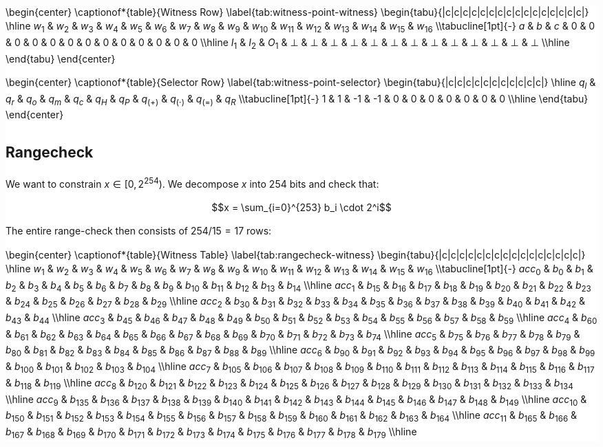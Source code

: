 \begin{center}
  \captionof*{table}{Witness Row} \label{tab:witness-point-witness} 
  \begin{tabu}{|c|c|c|c|c|c|c|c|c|c|c|c|c|c|c|c|}
    \hline
    $w_1$ & $w_2$ & $w_3$ & $w_4$  & $w_5$ & $w_6$ & $w_7$ & $w_8$ & $w_9$ & $w_{10}$ & $w_{11}$ & $w_{12}$ & $w_{13}$ & $w_{14}$ & $w_{15}$ & $w_{16}$    \\\tabucline[1pt]{-}
    $a$   & $b$   & $c$   & 0      & 0      & 0      & 0      & 0      & 0      & 0        & 0        & 0        & 0        & 0        & 0        & 0      \\\hline
    $I_1$ & $I_2$ & $O_1$ & $\bot$ & $\bot$ & $\bot$ & $\bot$ & $\bot$ & $\bot$ & $\bot$   & $\bot$   & $\bot$   & $\bot$   & $\bot$   & $\bot$   & $\bot$ \\\hline
  \end{tabu}
\end{center}

\begin{center}
  \captionof*{table}{Selector Row} \label{tab:witness-point-selector} 
  \begin{tabu}{|c|c|c|c|c|c|c|c|c|c|c|}
    \hline
    $q_l$ & $q_r$ & $q_o$ & $q_m$ & $q_c$ & $q_H$ & $q_P$ & $q_{(+)}$ & $q_{(\cdot)}$ & $q_{(=)}$ & $q_{R}$ \\\tabucline[1pt]{-}
    1     & 1     & -1    & -1    & 0     & 0       & 0     & 0         & 0           & 0         & 0       \\\hline
  \end{tabu}
\end{center}

## Rangecheck

We want to constrain $x \in [0, 2^{254})$. We decompose $x$ into 254 bits
and check that:

$$x = \sum_{i=0}^{253} b_i \cdot 2^i$$

The entire range-check then consists of $254 / 15 = 17$ rows:

\begin{center}
  \captionof*{table}{Witness Table} \label{tab:rangecheck-witness}
  \begin{tabu}{|c|c|c|c|c|c|c|c|c|c|c|c|c|c|c|c|}
    \hline
    $w_1$      & $w_2$     & $w_3$     & $w_4$     & $w_5$     & $w_6$     & $w_7$     & $w_8$     & $w_9$     & $w_{10}$  & $w_{11}$  & $w_{12}$  & $w_{13}$  & $w_{14}$  & $w_{15}$  & $w_{16}$  \\\tabucline[1pt]{-}
    $acc_0$    & $b_0$     & $b_1$     & $b_2$     & $b_3$     & $b_4$     & $b_5$     & $b_6$     & $b_7$     & $b_8$     & $b_9$     & $b_{10}$  & $b_{11}$  & $b_{12}$  & $b_{13}$  & $b_{14}$  \\\hline
    $acc_1$    & $b_{15}$  & $b_{16}$  & $b_{17}$  & $b_{18}$  & $b_{19}$  & $b_{20}$  & $b_{21}$  & $b_{22}$  & $b_{23}$  & $b_{24}$  & $b_{25}$  & $b_{26}$  & $b_{27}$  & $b_{28}$  & $b_{29}$  \\\hline
    $acc_2$    & $b_{30}$  & $b_{31}$  & $b_{32}$  & $b_{33}$  & $b_{34}$  & $b_{35}$  & $b_{36}$  & $b_{37}$  & $b_{38}$  & $b_{39}$  & $b_{40}$  & $b_{41}$  & $b_{42}$  & $b_{43}$  & $b_{44}$  \\\hline
    $acc_3$    & $b_{45}$  & $b_{46}$  & $b_{47}$  & $b_{48}$  & $b_{49}$  & $b_{50}$  & $b_{51}$  & $b_{52}$  & $b_{53}$  & $b_{54}$  & $b_{55}$  & $b_{56}$  & $b_{57}$  & $b_{58}$  & $b_{59}$  \\\hline
    $acc_4$    & $b_{60}$  & $b_{61}$  & $b_{62}$  & $b_{63}$  & $b_{64}$  & $b_{65}$  & $b_{66}$  & $b_{67}$  & $b_{68}$  & $b_{69}$  & $b_{70}$  & $b_{71}$  & $b_{72}$  & $b_{73}$  & $b_{74}$  \\\hline
    $acc_5$    & $b_{75}$  & $b_{76}$  & $b_{77}$  & $b_{78}$  & $b_{79}$  & $b_{80}$  & $b_{81}$  & $b_{82}$  & $b_{83}$  & $b_{84}$  & $b_{85}$  & $b_{86}$  & $b_{87}$  & $b_{88}$  & $b_{89}$  \\\hline
    $acc_6$    & $b_{90}$  & $b_{91}$  & $b_{92}$  & $b_{93}$  & $b_{94}$  & $b_{95}$  & $b_{96}$  & $b_{97}$  & $b_{98}$  & $b_{99}$  & $b_{100}$ & $b_{101}$ & $b_{102}$ & $b_{103}$ & $b_{104}$ \\\hline
    $acc_7$    & $b_{105}$ & $b_{106}$ & $b_{107}$ & $b_{108}$ & $b_{109}$ & $b_{110}$ & $b_{111}$ & $b_{112}$ & $b_{113}$ & $b_{114}$ & $b_{115}$ & $b_{116}$ & $b_{117}$ & $b_{118}$ & $b_{119}$ \\\hline
    $acc_8$    & $b_{120}$ & $b_{121}$ & $b_{122}$ & $b_{123}$ & $b_{124}$ & $b_{125}$ & $b_{126}$ & $b_{127}$ & $b_{128}$ & $b_{129}$ & $b_{130}$ & $b_{131}$ & $b_{132}$ & $b_{133}$ & $b_{134}$ \\\hline
    $acc_9$    & $b_{135}$ & $b_{136}$ & $b_{137}$ & $b_{138}$ & $b_{139}$ & $b_{140}$ & $b_{141}$ & $b_{142}$ & $b_{143}$ & $b_{144}$ & $b_{145}$ & $b_{146}$ & $b_{147}$ & $b_{148}$ & $b_{149}$ \\\hline
    $acc_{10}$ & $b_{150}$ & $b_{151}$ & $b_{152}$ & $b_{153}$ & $b_{154}$ & $b_{155}$ & $b_{156}$ & $b_{157}$ & $b_{158}$ & $b_{159}$ & $b_{160}$ & $b_{161}$ & $b_{162}$ & $b_{163}$ & $b_{164}$ \\\hline
    $acc_{11}$ & $b_{165}$ & $b_{166}$ & $b_{167}$ & $b_{168}$ & $b_{169}$ & $b_{170}$ & $b_{171}$ & $b_{172}$ & $b_{173}$ & $b_{174}$ & $b_{175}$ & $b_{176}$ & $b_{177}$ & $b_{178}$ & $b_{179}$ \\\hline

[^acc0]: Except, this table doesn't capture the fact that $acc_0$ needs to
[^poseidon-cc]: Obviously, for the next 10 rounds there is no copy constraints.
